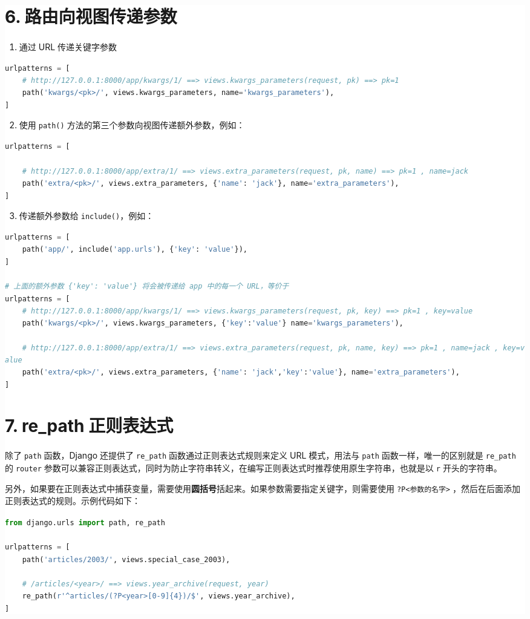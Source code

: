 # 6. 路由向视图传递参数
1. 通过 URL 传递关键字参数

```python
urlpatterns = [
    # http://127.0.0.1:8000/app/kwargs/1/ ==> views.kwargs_parameters(request, pk) ==> pk=1
    path('kwargs/<pk>/', views.kwargs_parameters, name='kwargs_parameters'),
]
```

2. 使用 `path()` 方法的第三个参数向视图传递额外参数，例如：

```python
urlpatterns = [

    # http://127.0.0.1:8000/app/extra/1/ ==> views.extra_parameters(request, pk, name) ==> pk=1 , name=jack
    path('extra/<pk>/', views.extra_parameters, {'name': 'jack'}, name='extra_parameters'),
]
```

3. 传递额外参数给 `include()`，例如：

```python
urlpatterns = [
    path('app/', include('app.urls'), {'key': 'value'}),
]

# 上面的额外参数 {'key': 'value'} 将会被传递给 app 中的每一个 URL，等价于
urlpatterns = [
    # http://127.0.0.1:8000/app/kwargs/1/ ==> views.kwargs_parameters(request, pk, key) ==> pk=1 , key=value
    path('kwargs/<pk>/', views.kwargs_parameters, {'key':'value'} name='kwargs_parameters'),

    # http://127.0.0.1:8000/app/extra/1/ ==> views.extra_parameters(request, pk, name, key) ==> pk=1 , name=jack , key=value
    path('extra/<pk>/', views.extra_parameters, {'name': 'jack','key':'value'}, name='extra_parameters'),
]
```

# 7. re_path 正则表达式

除了 `path` 函数，Django 还提供了 `re_path` 函数通过正则表达式规则来定义 URL 模式，用法与 `path` 函数一样，唯一的区别就是 `re_path` 的 `router` 参数可以兼容正则表达式，同时为防止字符串转义，在编写正则表达式时推荐使用原生字符串，也就是以 `r` 开头的字符串。

另外，如果要在正则表达式中捕获变量，需要使用**圆括号**括起来。如果参数需要指定关键字，则需要使用 `?P<参数的名字>` ，然后在后面添加正则表达式的规则。示例代码如下：

```python
from django.urls import path, re_path

urlpatterns = [
    path('articles/2003/', views.special_case_2003),

    # /articles/<year>/ ==> views.year_archive(request, year)
    re_path(r'^articles/(?P<year>[0-9]{4})/$', views.year_archive),
]
```
